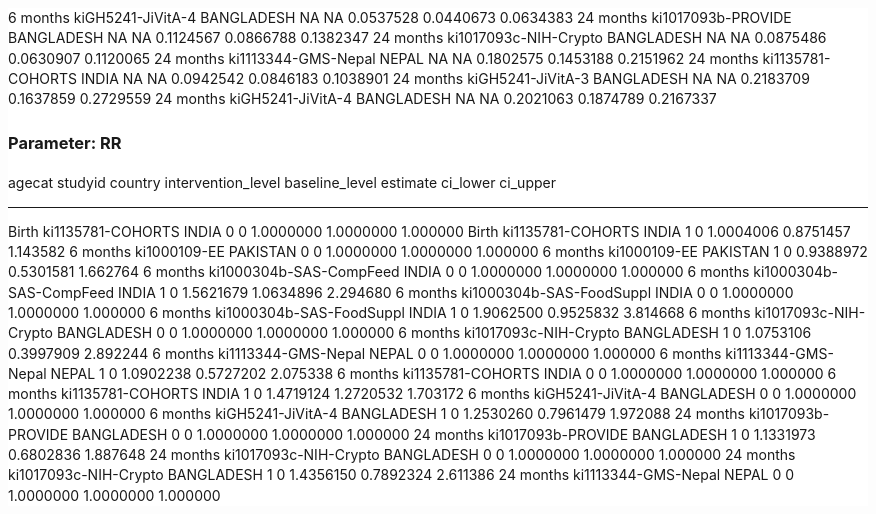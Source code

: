 6 months    kiGH5241-JiVitA-4          BANGLADESH   NA                   NA                0.0537528   0.0440673   0.0634383
24 months   ki1017093b-PROVIDE         BANGLADESH   NA                   NA                0.1124567   0.0866788   0.1382347
24 months   ki1017093c-NIH-Crypto      BANGLADESH   NA                   NA                0.0875486   0.0630907   0.1120065
24 months   ki1113344-GMS-Nepal        NEPAL        NA                   NA                0.1802575   0.1453188   0.2151962
24 months   ki1135781-COHORTS          INDIA        NA                   NA                0.0942542   0.0846183   0.1038901
24 months   kiGH5241-JiVitA-3          BANGLADESH   NA                   NA                0.2183709   0.1637859   0.2729559
24 months   kiGH5241-JiVitA-4          BANGLADESH   NA                   NA                0.2021063   0.1874789   0.2167337


### Parameter: RR


agecat      studyid                    country      intervention_level   baseline_level     estimate    ci_lower   ci_upper
----------  -------------------------  -----------  -------------------  ---------------  ----------  ----------  ---------
Birth       ki1135781-COHORTS          INDIA        0                    0                 1.0000000   1.0000000   1.000000
Birth       ki1135781-COHORTS          INDIA        1                    0                 1.0004006   0.8751457   1.143582
6 months    ki1000109-EE               PAKISTAN     0                    0                 1.0000000   1.0000000   1.000000
6 months    ki1000109-EE               PAKISTAN     1                    0                 0.9388972   0.5301581   1.662764
6 months    ki1000304b-SAS-CompFeed    INDIA        0                    0                 1.0000000   1.0000000   1.000000
6 months    ki1000304b-SAS-CompFeed    INDIA        1                    0                 1.5621679   1.0634896   2.294680
6 months    ki1000304b-SAS-FoodSuppl   INDIA        0                    0                 1.0000000   1.0000000   1.000000
6 months    ki1000304b-SAS-FoodSuppl   INDIA        1                    0                 1.9062500   0.9525832   3.814668
6 months    ki1017093c-NIH-Crypto      BANGLADESH   0                    0                 1.0000000   1.0000000   1.000000
6 months    ki1017093c-NIH-Crypto      BANGLADESH   1                    0                 1.0753106   0.3997909   2.892244
6 months    ki1113344-GMS-Nepal        NEPAL        0                    0                 1.0000000   1.0000000   1.000000
6 months    ki1113344-GMS-Nepal        NEPAL        1                    0                 1.0902238   0.5727202   2.075338
6 months    ki1135781-COHORTS          INDIA        0                    0                 1.0000000   1.0000000   1.000000
6 months    ki1135781-COHORTS          INDIA        1                    0                 1.4719124   1.2720532   1.703172
6 months    kiGH5241-JiVitA-4          BANGLADESH   0                    0                 1.0000000   1.0000000   1.000000
6 months    kiGH5241-JiVitA-4          BANGLADESH   1                    0                 1.2530260   0.7961479   1.972088
24 months   ki1017093b-PROVIDE         BANGLADESH   0                    0                 1.0000000   1.0000000   1.000000
24 months   ki1017093b-PROVIDE         BANGLADESH   1                    0                 1.1331973   0.6802836   1.887648
24 months   ki1017093c-NIH-Crypto      BANGLADESH   0                    0                 1.0000000   1.0000000   1.000000
24 months   ki1017093c-NIH-Crypto      BANGLADESH   1                    0                 1.4356150   0.7892324   2.611386
24 months   ki1113344-GMS-Nepal        NEPAL        0                    0                 1.0000000   1.0000000   1.000000